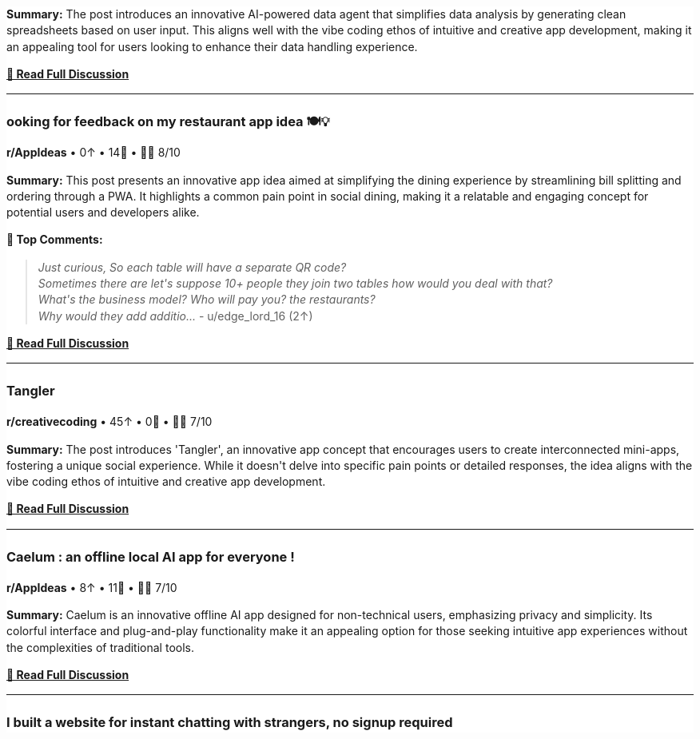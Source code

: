 **Summary:** The post introduces an innovative AI-powered data agent that simplifies data analysis by generating clean spreadsheets based on user input. This aligns well with the vibe coding ethos of intuitive and creative app development, making it an appealing tool for users looking to enhance their data handling experience.

[**👀 Read Full Discussion**](https://reddit.com/r/vibecoding/comments/1mof52x/we_vibe_coded_a_newly_launched_data_agent_sheet0/)

---

### ooking for feedback on my restaurant app idea 🍽💡

**r/AppIdeas** • 0↑ • 14💬 • 🎯🎯 8/10

**Summary:** This post presents an innovative app idea aimed at simplifying the dining experience by streamlining bill splitting and ordering through a PWA. It highlights a common pain point in social dining, making it a relatable and engaging concept for potential users and developers alike.

**💬 Top Comments:**
> *Just curious, So each table will have a separate QR code?   
> Sometimes there are let's suppose 10+ people they join two tables how would you deal with that?  
> What's the business model? Who will pay you? the restaurants?   
> Why would they add additio...* - u/edge_lord_16 (2↑)

[**👀 Read Full Discussion**](https://reddit.com/r/AppIdeas/comments/1mo44ma/ooking_for_feedback_on_my_restaurant_app_idea/)

---

### Tangler

**r/creativecoding** • 45↑ • 0💬 • 🎯🎯 7/10

**Summary:** The post introduces 'Tangler', an innovative app concept that encourages users to create interconnected mini-apps, fostering a unique social experience. While it doesn't delve into specific pain points or detailed responses, the idea aligns with the vibe coding ethos of intuitive and creative app development.

[**👀 Read Full Discussion**](https://reddit.com/r/creativecoding/comments/1mo0lw5/tangler/)

---

### Caelum : an offline local AI app for everyone !

**r/AppIdeas** • 8↑ • 11💬 • 🎯🎯 7/10

**Summary:** Caelum is an innovative offline AI app designed for non-technical users, emphasizing privacy and simplicity. Its colorful interface and plug-and-play functionality make it an appealing option for those seeking intuitive app experiences without the complexities of traditional tools.

[**👀 Read Full Discussion**](https://reddit.com/r/AppIdeas/comments/1mo77ot/caelum_an_offline_local_ai_app_for_everyone/)

---

### I built a website for instant chatting with strangers, no signup required
